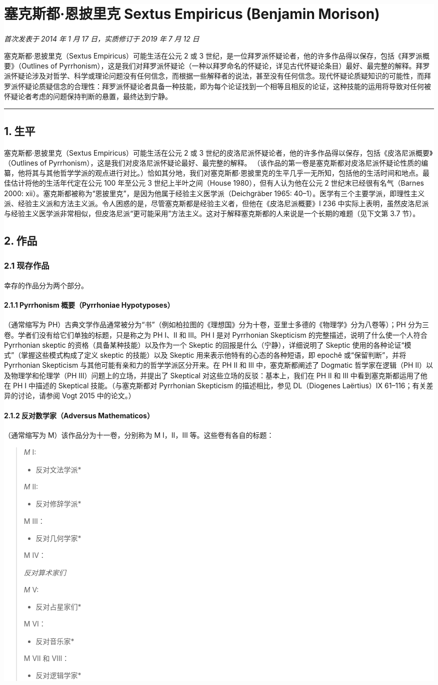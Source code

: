 # 塞克斯都·恩披里克 Sextus Empiricus (Benjamin Morison)

*首次发表于 2014 年 1 月 17 日，实质修订于 2019 年 7 月 12 日*

塞克斯都·恩披里克（Sextus Empiricus）可能生活在公元 2 或 3 世纪，是一位拜罗派怀疑论者，他的许多作品得以保存，包括《拜罗派概要》（Outlines of Pyrrhonism），这是我们对拜罗派怀疑论（一种以拜罗命名的怀疑论，详见古代怀疑论条目）最好、最完整的解释。拜罗派怀疑论涉及对哲学、科学或理论问题没有任何信念，而根据一些解释者的说法，甚至没有任何信念。现代怀疑论质疑知识的可能性，而拜罗派怀疑论质疑信念的合理性：拜罗派怀疑论者具备一种技能，即为每个论证找到一个相等且相反的论证，这种技能的运用将导致对任何被怀疑论者考虑的问题保持判断的悬置，最终达到宁静。

***

## 1. 生平

塞克斯都·恩披里克（Sextus Empiricus）可能生活在公元 2 或 3 世纪的皮洛尼派怀疑论者，他的许多作品得以保存，包括《皮洛尼派概要》（Outlines of Pyrrhonism），这是我们对皮洛尼派怀疑论最好、最完整的解释。 （该作品的第一卷是塞克斯都对皮洛尼派怀疑论性质的编纂，他将其与其他哲学学派的观点进行对比。）恰如其分地，我们对塞克斯都·恩披里克的生平几乎一无所知，包括他的生活时间和地点。最佳估计将他的生活年代定在公元 100 年至公元 3 世纪上半叶之间（House 1980），但有人认为他在公元 2 世纪末已经很有名气（Barnes 2000: xii）。塞克斯都被称为“恩披里克”，是因为他属于经验主义医学派（Deichgräber 1965: 40–1）。医学有三个主要学派，即理性主义派、经验主义派和方法主义派。令人困惑的是，尽管塞克斯都是经验主义者，但他在《皮洛尼派概要》I 236 中实际上表明，虽然皮洛尼派与经验主义医学派非常相似，但皮洛尼派“更可能采用”方法主义。这对于解释塞克斯都的人来说是一个长期的难题（见下文第 3.7 节）。

## 2. 作品

### 2.1 现存作品

幸存的作品分为两个部分。

#### 2.1.1 Pyrrhonism 概要（Pyrrhoniae Hypotyposes）

（通常缩写为 PH）古典文学作品通常被分为“书”（例如柏拉图的《理想国》分为十卷，亚里士多德的《物理学》分为八卷等）；PH 分为三卷。学者们没有给它们单独的标题，只是称之为 PH I、II 和 III。PH I 是对 Pyrrhonian Skepticism 的完整描述，说明了什么使一个人符合 Pyrrhonian skeptic 的资格（具备某种技能）以及作为一个 Skeptic 的回报是什么（宁静），详细说明了 Skeptic 使用的各种论证“模式”（掌握这些模式构成了定义 skeptic 的技能）以及 Skeptic 用来表示他特有的心态的各种短语，即 epochê 或“保留判断”，并将 Pyrrhonian Skepticism 与其他可能有亲和力的哲学学派区分开来。在 PH II 和 III 中，塞克斯都阐述了 Dogmatic 哲学家在逻辑（PH II）以及物理学和伦理学（PH III）问题上的立场，并提出了 Skeptical 对这些立场的反驳：基本上，我们在 PH II 和 III 中看到塞克斯都运用了他在 PH I 中描述的 Skeptical 技能。（与塞克斯都对 Pyrrhonian Skepticism 的描述相比，参见 DL（Diogenes Laërtius）IX 61–116；有关差异的讨论，请参阅 Vogt 2015 中的论文。）

#### 2.1.2 反对数学家（Adversus Mathematicos）

（通常缩写为 M）该作品分为十一卷，分别称为 M I，II，III 等。这些卷有各自的标题：

> *M* I:
>
> * 反对文法学派\*
>
> *M* II:
>
> * 反对修辞学派\*
>
> M III：
>
> * 反对几何学家\*
>
> M IV：
>
> *反对算术家们*
>
> *M* V:
>
> * 反对占星家们\*
>
> M VI：
>
> * 反对音乐家\*
>
> M VII 和 VIII：
>
> * 反对逻辑学家\*